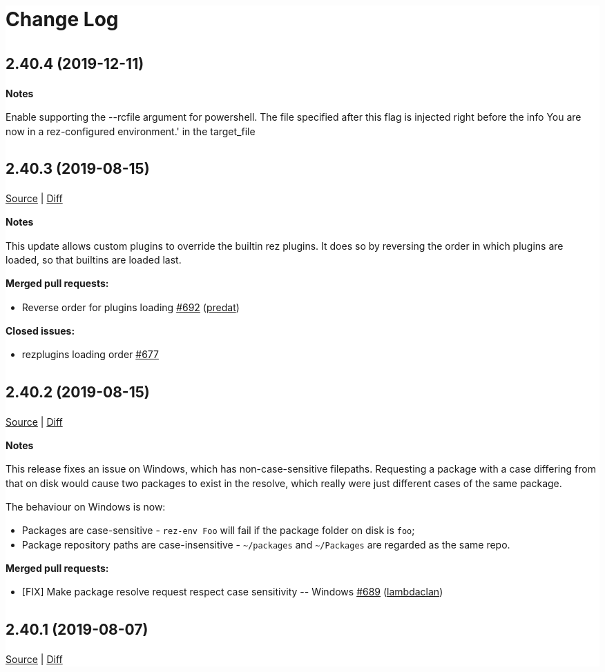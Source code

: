 # Change Log

## 2.40.4 (2019-12-11)

**Notes**

Enable supporting the --rcfile argument for powershell.
The file specified after this flag is injected right before the info You are now in a rez-configured environment.' in the target_file


## 2.40.3 (2019-08-15)
[Source](https://github.com/nerdvegas/rez/tree/2.40.3) | [Diff](https://github.com/nerdvegas/rez/compare/2.40.2...2.40.3)

**Notes**

This update allows custom plugins to override the builtin rez plugins. It does so by reversing the order
in which plugins are loaded, so that builtins are loaded last.

**Merged pull requests:**

- Reverse order for plugins loading [\#692](https://github.com/nerdvegas/rez/pull/692) ([predat](https://github.com/predat))

**Closed issues:**

- rezplugins loading order [\#677](https://github.com/nerdvegas/rez/issues/677)

## 2.40.2 (2019-08-15)
[Source](https://github.com/nerdvegas/rez/tree/2.40.2) | [Diff](https://github.com/nerdvegas/rez/compare/2.40.1...2.40.2)

**Notes**

This release fixes an issue on Windows, which has non-case-sensitive filepaths. Requesting a package with a case
differing from that on disk would cause two packages to exist in the resolve, which really were just different
cases of the same package.

The behaviour on Windows is now:

- Packages are case-sensitive - `rez-env Foo` will fail if the package folder on disk is `foo`;
- Package repository paths are case-insensitive - `~/packages` and `~/Packages` are regarded as the same repo.

**Merged pull requests:**

- [FIX] Make package resolve request respect case sensitivity -- Windows [\#689](https://github.com/nerdvegas/rez/pull/689) ([lambdaclan](https://github.com/lambdaclan))

## 2.40.1 (2019-08-07)
[Source](https://github.com/nerdvegas/rez/tree/2.40.1) | [Diff](https://github.com/nerdvegas/rez/compare/2.40.0...2.40.1)
